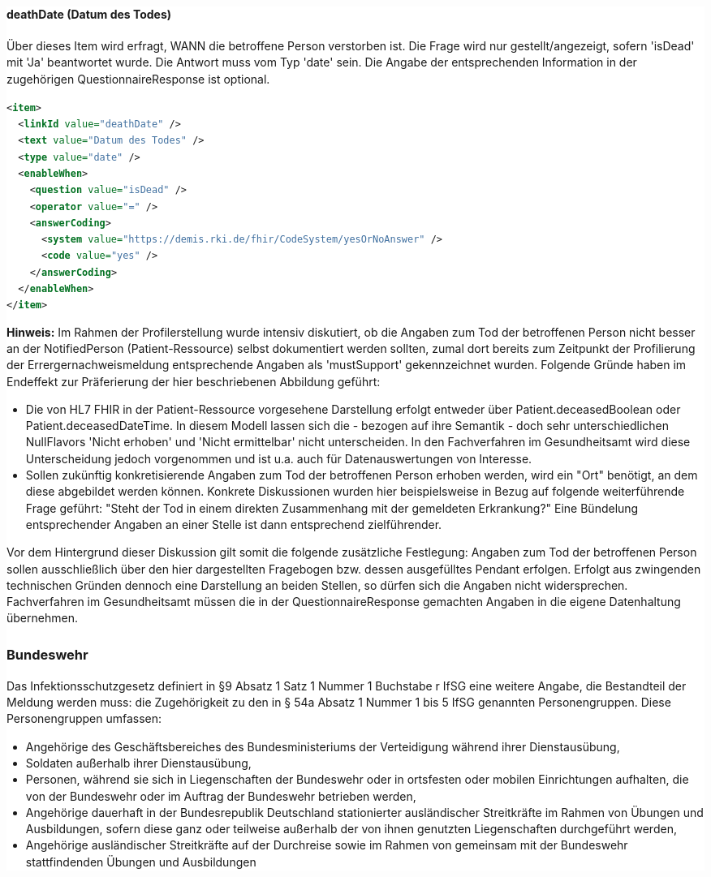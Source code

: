 #### **deathDate** (Datum des Todes)
Über dieses Item wird erfragt, WANN die betroffene Person verstorben ist. Die Frage wird nur gestellt/angezeigt, sofern 'isDead' mit 'Ja' beantwortet wurde. Die Antwort muss vom Typ 'date' sein. Die Angabe der entsprechenden Information in der zugehörigen QuestionnaireResponse ist optional.

```xml
<item>
  <linkId value="deathDate" />
  <text value="Datum des Todes" />
  <type value="date" />
  <enableWhen>
    <question value="isDead" />
    <operator value="=" />
    <answerCoding>
      <system value="https://demis.rki.de/fhir/CodeSystem/yesOrNoAnswer" />
      <code value="yes" />
    </answerCoding>
  </enableWhen>
</item>
```


**Hinweis:** Im Rahmen der Profilerstellung wurde intensiv diskutiert, ob die Angaben zum Tod der betroffenen Person nicht besser an der NotifiedPerson (Patient-Ressource) selbst dokumentiert werden sollten, zumal dort bereits zum Zeitpunkt der Profilierung der Errergernachweismeldung entsprechende Angaben als 'mustSupport' gekennzeichnet wurden. Folgende Gründe haben im Endeffekt zur Präferierung der hier beschriebenen Abbildung geführt:

- Die von HL7 FHIR in der Patient-Ressource vorgesehene Darstellung erfolgt entweder über Patient.deceasedBoolean oder Patient.deceasedDateTime. In diesem Modell lassen sich die - bezogen auf ihre Semantik - doch sehr unterschiedlichen NullFlavors 'Nicht erhoben' und 'Nicht ermittelbar' nicht unterscheiden. In den Fachverfahren im Gesundheitsamt wird diese Unterscheidung jedoch vorgenommen und ist u.a. auch für Datenauswertungen von Interesse.
- Sollen zukünftig konkretisierende Angaben zum Tod der betroffenen Person erhoben werden, wird ein "Ort" benötigt, an dem diese abgebildet werden können. Konkrete Diskussionen wurden hier beispielsweise in Bezug auf folgende weiterführende Frage geführt: "Steht der Tod in einem direkten Zusammenhang mit der gemeldeten Erkrankung?" Eine Bündelung entsprechender Angaben an einer Stelle ist dann entsprechend zielführender.

Vor dem Hintergrund dieser Diskussion gilt somit die folgende zusätzliche Festlegung: Angaben zum Tod der betroffenen Person sollen ausschließlich über den hier dargestellten Fragebogen bzw. dessen ausgefülltes Pendant erfolgen. Erfolgt aus zwingenden technischen Gründen dennoch eine Darstellung an beiden Stellen, so dürfen sich die Angaben nicht widersprechen. Fachverfahren im Gesundheitsamt müssen die in der QuestionnaireResponse gemachten Angaben in die eigene Datenhaltung übernehmen.


### Bundeswehr
Das Infektionsschutzgesetz definiert in §9 Absatz 1 Satz 1 Nummer 1 Buchstabe r IfSG eine weitere Angabe, die Bestandteil der Meldung werden muss: die Zugehörigkeit zu den in § 54a Absatz 1 Nummer 1 bis 5 IfSG genannten Personengruppen. Diese Personengruppen umfassen: 
- Angehörige des Geschäftsbereiches des Bundesministeriums der Verteidigung während ihrer Dienstausübung,
- Soldaten außerhalb ihrer Dienstausübung,
- Personen, während sie sich in Liegenschaften der Bundeswehr oder in ortsfesten oder mobilen Einrichtungen aufhalten, die von der Bundeswehr oder im Auftrag der Bundeswehr betrieben werden,
- Angehörige dauerhaft in der Bundesrepublik Deutschland stationierter ausländischer Streitkräfte im Rahmen von Übungen und Ausbildungen, sofern diese ganz oder teilweise außerhalb der von ihnen genutzten Liegenschaften durchgeführt werden,
- Angehörige ausländischer Streitkräfte auf der Durchreise sowie im Rahmen von gemeinsam mit der Bundeswehr stattfindenden Übungen und Ausbildungen
